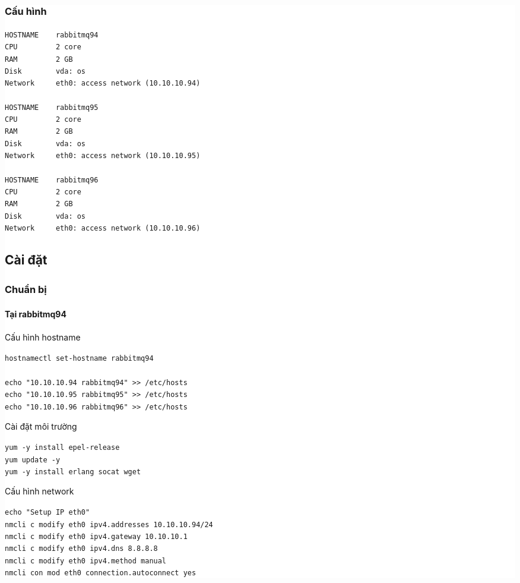 ### Cấu hình

```
HOSTNAME    rabbitmq94
CPU         2 core
RAM         2 GB
Disk        vda: os
Network     eth0: access network (10.10.10.94)

HOSTNAME    rabbitmq95
CPU         2 core
RAM         2 GB
Disk        vda: os
Network     eth0: access network (10.10.10.95)

HOSTNAME    rabbitmq96
CPU         2 core
RAM         2 GB
Disk        vda: os
Network     eth0: access network (10.10.10.96)
```

## Cài đặt

### Chuẩn bị

#### Tại rabbitmq94

Cấu hình hostname

```
hostnamectl set-hostname rabbitmq94

echo "10.10.10.94 rabbitmq94" >> /etc/hosts
echo "10.10.10.95 rabbitmq95" >> /etc/hosts
echo "10.10.10.96 rabbitmq96" >> /etc/hosts
```

Cài đặt môi trường
```
yum -y install epel-release
yum update -y
yum -y install erlang socat wget
```

Cấu hình network
```
echo "Setup IP eth0"
nmcli c modify eth0 ipv4.addresses 10.10.10.94/24
nmcli c modify eth0 ipv4.gateway 10.10.10.1
nmcli c modify eth0 ipv4.dns 8.8.8.8
nmcli c modify eth0 ipv4.method manual
nmcli con mod eth0 connection.autoconnect yes
```
